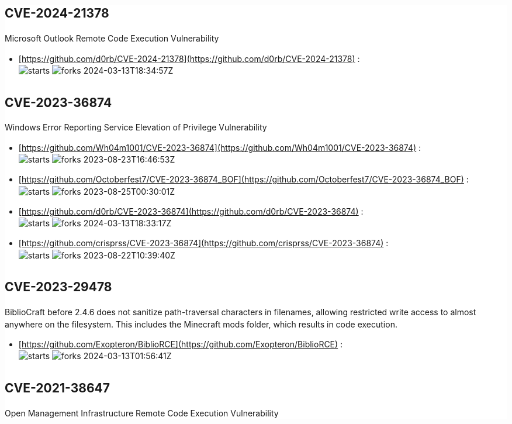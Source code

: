 ## CVE-2024-21378
 Microsoft Outlook Remote Code Execution Vulnerability

- [https://github.com/d0rb/CVE-2024-21378](https://github.com/d0rb/CVE-2024-21378) :  
![starts](https://img.shields.io/github/stars/d0rb/CVE-2024-21378.svg) 
![forks](https://img.shields.io/github/forks/d0rb/CVE-2024-21378.svg) 
2024-03-13T18:34:57Z

## CVE-2023-36874
 Windows Error Reporting Service Elevation of Privilege Vulnerability

- [https://github.com/Wh04m1001/CVE-2023-36874](https://github.com/Wh04m1001/CVE-2023-36874) :  
![starts](https://img.shields.io/github/stars/Wh04m1001/CVE-2023-36874.svg) 
![forks](https://img.shields.io/github/forks/Wh04m1001/CVE-2023-36874.svg) 
2023-08-23T16:46:53Z

- [https://github.com/Octoberfest7/CVE-2023-36874_BOF](https://github.com/Octoberfest7/CVE-2023-36874_BOF) :  
![starts](https://img.shields.io/github/stars/Octoberfest7/CVE-2023-36874_BOF.svg) 
![forks](https://img.shields.io/github/forks/Octoberfest7/CVE-2023-36874_BOF.svg) 
2023-08-25T00:30:01Z

- [https://github.com/d0rb/CVE-2023-36874](https://github.com/d0rb/CVE-2023-36874) :  
![starts](https://img.shields.io/github/stars/d0rb/CVE-2023-36874.svg) 
![forks](https://img.shields.io/github/forks/d0rb/CVE-2023-36874.svg) 
2024-03-13T18:33:17Z

- [https://github.com/crisprss/CVE-2023-36874](https://github.com/crisprss/CVE-2023-36874) :  
![starts](https://img.shields.io/github/stars/crisprss/CVE-2023-36874.svg) 
![forks](https://img.shields.io/github/forks/crisprss/CVE-2023-36874.svg) 
2023-08-22T10:39:40Z

## CVE-2023-29478
 BiblioCraft before 2.4.6 does not sanitize path-traversal characters in filenames, allowing restricted write access to almost anywhere on the filesystem. This includes the Minecraft mods folder, which results in code execution.

- [https://github.com/Exopteron/BiblioRCE](https://github.com/Exopteron/BiblioRCE) :  
![starts](https://img.shields.io/github/stars/Exopteron/BiblioRCE.svg) 
![forks](https://img.shields.io/github/forks/Exopteron/BiblioRCE.svg) 
2024-03-13T01:56:41Z

## CVE-2021-38647
 Open Management Infrastructure Remote Code Execution Vulnerability
